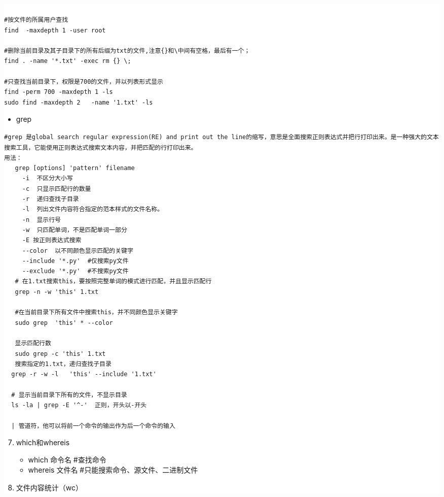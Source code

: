    ~~~
   
   #按文件的所属用户查找
   find  -maxdepth 1 -user root
   
   #删除当前目录及其子目录下的所有后缀为txt的文件,注意{}和\中间有空格，最后有一个；
   find . -name '*.txt' -exec rm {} \; 
   
   #只查找当前目录下，权限是700的文件，并以列表形式显示
   find -perm 700 -maxdepth 1 -ls
   sudo find -maxdepth 2   -name '1.txt' -ls
   
   ~~~
   - grep

   ~~~
   #grep 是global search regular expression(RE) and print out the line的缩写，意思是全面搜索正则表达式并把行打印出来。是一种强大的文本搜索工具，它能使用正则表达式搜索文本内容，并把匹配的行打印出来。
   用法：
      grep [options] 'pattern' filename
        -i  不区分大小写
        -c  只显示匹配行的数量
        -r  递归查找子目录
        -l  列出文件内容符合指定的范本样式的文件名称。
        -n  显示行号
        -w  只匹配单词，不是匹配单词一部分
        -E 按正则表达式搜索
        --color  以不同颜色显示匹配的关键字
        --include '*.py'  #仅搜索py文件
        --exclude '*.py'  #不搜索py文件
      # 在1.txt搜索this，要按照完整单词的模式进行匹配，并且显示匹配行
      grep -n -w 'this' 1.txt
      
      #在当前目录下所有文件中搜索this，并不同颜色显示关键字
      sudo grep  'this' * --color
      
      显示匹配行数
      sudo grep -c 'this' 1.txt
      搜索指定的1.txt，递归查找子目录
     grep -r -w -l   'this' --include '1.txt'
     
     # 显示当前目录下所有的文件，不显示目录
     ls -la | grep -E '^-'  正则，开头以-开头
     
     | 管道符，他可以将前一个命令的输出作为后一个命令的输入
   ~~~

7. which和whereis

   - which 命令名   #查找命令
   - whereis  文件名     #只能搜索命令、源文件、二进制文件

8. 文件内容统计（wc）
